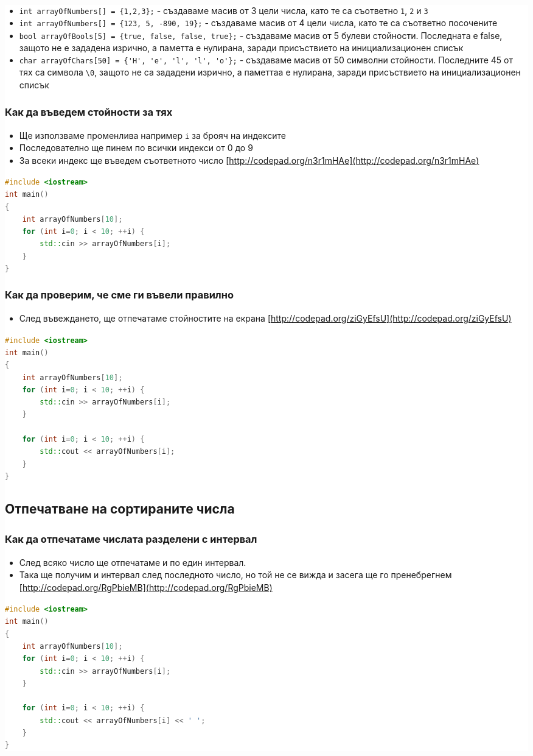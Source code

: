  - `int arrayOfNumbers[] = {1,2,3};` - създаваме масив от 3 цели числа, като те са съответно `1`, `2` и `3`
 - `int arrayOfNumbers[] = {123, 5, -890, 19};` - създаваме масив от 4 цели числа, като те са съответно посочените
 - `bool arrayOfBools[5] = {true, false, false, true};` - създаваме масив от 5 булеви стойности. Последната е false, защото не е зададена изрично, а паметта е нулирана, заради присъствието на инициализационен списък
 - `char arrayOfChars[50] = {'H', 'e', 'l', 'l', 'o'};` - създаваме масив от 50 символни стойности. Последните 45 от тях са символа `\0`, защото не са зададени изрично, а паметтаа е нулирана, заради присъствието на инициализационен списък
 
### Как да въведем стойности за тях
 - Ще използваме променлива например `i` за брояч на индексите
 - Последователно ще пинем по всички индекси от 0 до 9
 - За всеки индекс ще въведем съответното число
[http://codepad.org/n3r1mHAe](http://codepad.org/n3r1mHAe)
```cpp
#include <iostream>
int main()
{
    int arrayOfNumbers[10];
    for (int i=0; i < 10; ++i) {
        std::cin >> arrayOfNumbers[i];
    }
}
```
### Как да проверим, че сме ги въвели правилно
 - След въвеждането, ще отпечатаме стойностите на екрана
[http://codepad.org/ziGyEfsU](http://codepad.org/ziGyEfsU)
```cpp
#include <iostream>
int main()
{
    int arrayOfNumbers[10];
    for (int i=0; i < 10; ++i) {
        std::cin >> arrayOfNumbers[i];
    }

    for (int i=0; i < 10; ++i) {
        std::cout << arrayOfNumbers[i];
    }
}
```

## Отпечатване на сортираните числа
### Как да отпечатаме числата разделени с интервал
 - След всяко число ще отпечатаме и по един интервал.
 - Така ще получим и интервал след последното число, но той не се вижда и засега ще го пренебрегнем
[http://codepad.org/RgPbieMB](http://codepad.org/RgPbieMB)
```cpp
#include <iostream>
int main()
{
    int arrayOfNumbers[10];
    for (int i=0; i < 10; ++i) {
        std::cin >> arrayOfNumbers[i];
    }

    for (int i=0; i < 10; ++i) {
        std::cout << arrayOfNumbers[i] << ' ';
    }
}
```